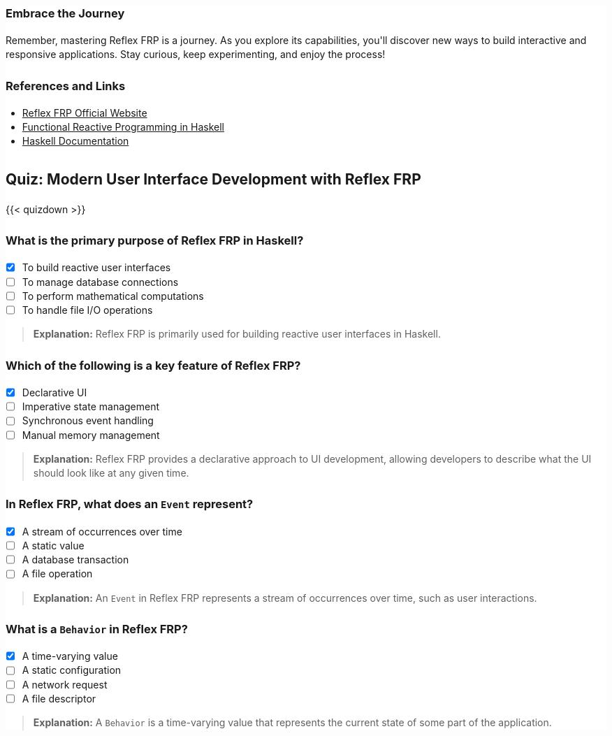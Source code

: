 ### Embrace the Journey

Remember, mastering Reflex FRP is a journey. As you explore its capabilities, you'll discover new ways to build interactive and responsive applications. Stay curious, keep experimenting, and enjoy the process!

### References and Links

- [Reflex FRP Official Website](https://reflex-frp.org/)
- [Functional Reactive Programming in Haskell](https://www.haskell.org/frp/)
- [Haskell Documentation](https://www.haskell.org/documentation/)

## Quiz: Modern User Interface Development with Reflex FRP

{{< quizdown >}}

### What is the primary purpose of Reflex FRP in Haskell?

- [x] To build reactive user interfaces
- [ ] To manage database connections
- [ ] To perform mathematical computations
- [ ] To handle file I/O operations

> **Explanation:** Reflex FRP is primarily used for building reactive user interfaces in Haskell.

### Which of the following is a key feature of Reflex FRP?

- [x] Declarative UI
- [ ] Imperative state management
- [ ] Synchronous event handling
- [ ] Manual memory management

> **Explanation:** Reflex FRP provides a declarative approach to UI development, allowing developers to describe what the UI should look like at any given time.

### In Reflex FRP, what does an `Event` represent?

- [x] A stream of occurrences over time
- [ ] A static value
- [ ] A database transaction
- [ ] A file operation

> **Explanation:** An `Event` in Reflex FRP represents a stream of occurrences over time, such as user interactions.

### What is a `Behavior` in Reflex FRP?

- [x] A time-varying value
- [ ] A static configuration
- [ ] A network request
- [ ] A file descriptor

> **Explanation:** A `Behavior` is a time-varying value that represents the current state of some part of the application.

